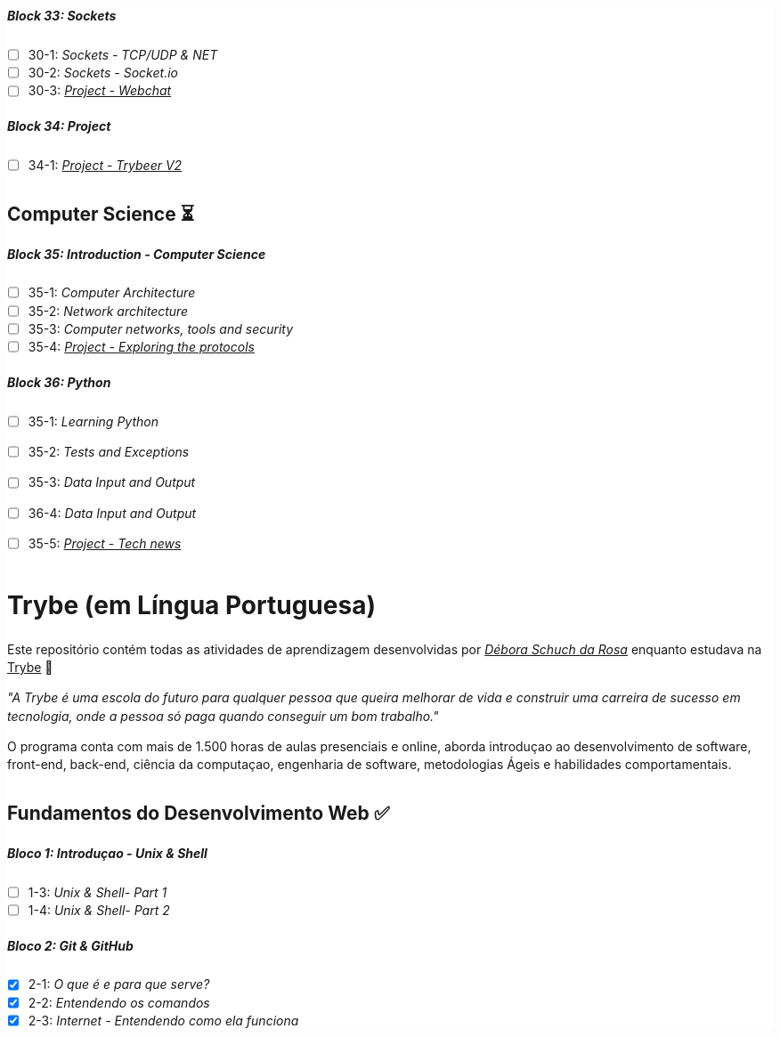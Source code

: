 ##### Block 33: Sockets

- [ ] 30-1: _Sockets - TCP/UDP & NET_
- [ ] 30-2: _Sockets - Socket.io_
- [ ] 30-3: _[Project - Webchat]()_

##### Block 34: Project

- [ ] 34-1: _[Project - Trybeer V2]()_

## Computer Science :hourglass_flowing_sand:

##### Block 35: Introduction - Computer Science

- [ ] 35-1: _Computer Architecture_
- [ ] 35-2: _Network architecture_
- [ ] 35-3: _Computer networks, tools and security_
- [ ] 35-4: _[Project - Exploring the protocols]()_

##### Block 36: Python

- [ ] 35-1: _Learning Python_
- [ ] 35-2: _Tests and Exceptions_
- [ ] 35-3: _Data Input and Output_
- [ ] 36-4: _Data Input and Output_
- [ ] 35-5: _[Project - Tech news]()_


# Trybe (em Língua Portuguesa)

Este repositório contém todas as atividades de aprendizagem desenvolvidas por _[Débora Schuch da Rosa](https://www.linkedin.com/in/deboraschuchdarosa/)_ enquanto estudava na [Trybe](https://www.betrybe.com/) :rocket:

_"A Trybe é uma escola do futuro para qualquer pessoa que queira melhorar de vida e construir uma carreira de sucesso em tecnologia, onde a pessoa só paga quando conseguir um bom trabalho."_

O programa conta com mais de 1.500 horas de aulas presenciais e online, aborda introduçao ao desenvolvimento de software, front-end, back-end, ciência da computaçao, engenharia de software, metodologias Ágeis e habilidades comportamentais.

## Fundamentos do Desenvolvimento Web :white_check_mark:

##### Bloco 1: Introduçao - Unix & Shell

- [ ] 1-3: _Unix & Shell- Part 1_
- [ ] 1-4: _Unix & Shell- Part 2_

##### Bloco 2: Git & GitHub

- [x] 2-1: _O que é e para que serve?_
- [x] 2-2: _Entendendo os comandos_
- [x] 2-3: _Internet - Entendendo como ela funciona_
